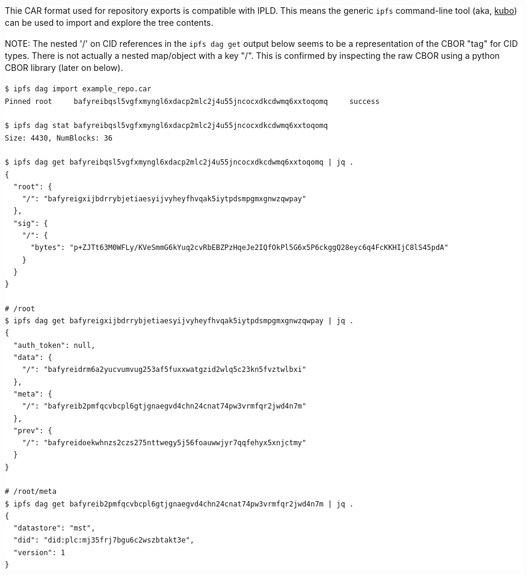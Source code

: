 
Thie CAR format used for repository exports is compatible with IPLD. This means
the generic `ipfs` command-line tool (aka,
[kubo](https://docs.ipfs.tech/reference/kubo/cli/#ipfs-dag)) can be used to
import and explore the tree contents.

NOTE: The nested '/' on CID references in the `ipfs dag get` output below seems
to be a representation of the CBOR "tag" for CID types. There is not actually a
nested map/object with a key "/".  This is confirmed by inspecting the raw CBOR
using a python CBOR library (later on below).

    $ ipfs dag import example_repo.car 
    Pinned root     bafyreibqsl5vgfxmyngl6xdacp2mlc2j4u55jncocxdkcdwmq6xxtoqomq     success

    $ ipfs dag stat bafyreibqsl5vgfxmyngl6xdacp2mlc2j4u55jncocxdkcdwmq6xxtoqomq
    Size: 4430, NumBlocks: 36

    $ ipfs dag get bafyreibqsl5vgfxmyngl6xdacp2mlc2j4u55jncocxdkcdwmq6xxtoqomq | jq .
    {
      "root": {
        "/": "bafyreigxijbdrrybjetiaesyijvyheyfhvqak5iytpdsmpgmxgnwzqwpay"
      },
      "sig": {
        "/": {
          "bytes": "p+ZJTt63M0WFLy/KVeSmmG6kYuq2cvRbEBZPzHqeJe2IQfOkPl5G6x5P6ckggQ28eyc6q4FcKKHIjC8lS45pdA"
        }
      }
    }

    # /root
    $ ipfs dag get bafyreigxijbdrrybjetiaesyijvyheyfhvqak5iytpdsmpgmxgnwzqwpay | jq .
    {
      "auth_token": null,
      "data": {
        "/": "bafyreidrm6a2yucvumvug253af5fuxxwatgzid2wlq5c23kn5fvztwlbxi"
      },
      "meta": {
        "/": "bafyreib2pmfqcvbcpl6gtjgnaegvd4chn24cnat74pw3vrmfqr2jwd4n7m"
      },
      "prev": {
        "/": "bafyreidoekwhnzs2czs275nttwegy5j56foauwwjyr7qqfehyx5xnjctmy"
      }
    }

    # /root/meta
    $ ipfs dag get bafyreib2pmfqcvbcpl6gtjgnaegvd4chn24cnat74pw3vrmfqr2jwd4n7m | jq .
    {
      "datastore": "mst",
      "did": "did:plc:mj35frj7bgu6c2wszbtakt3e",
      "version": 1
    }
